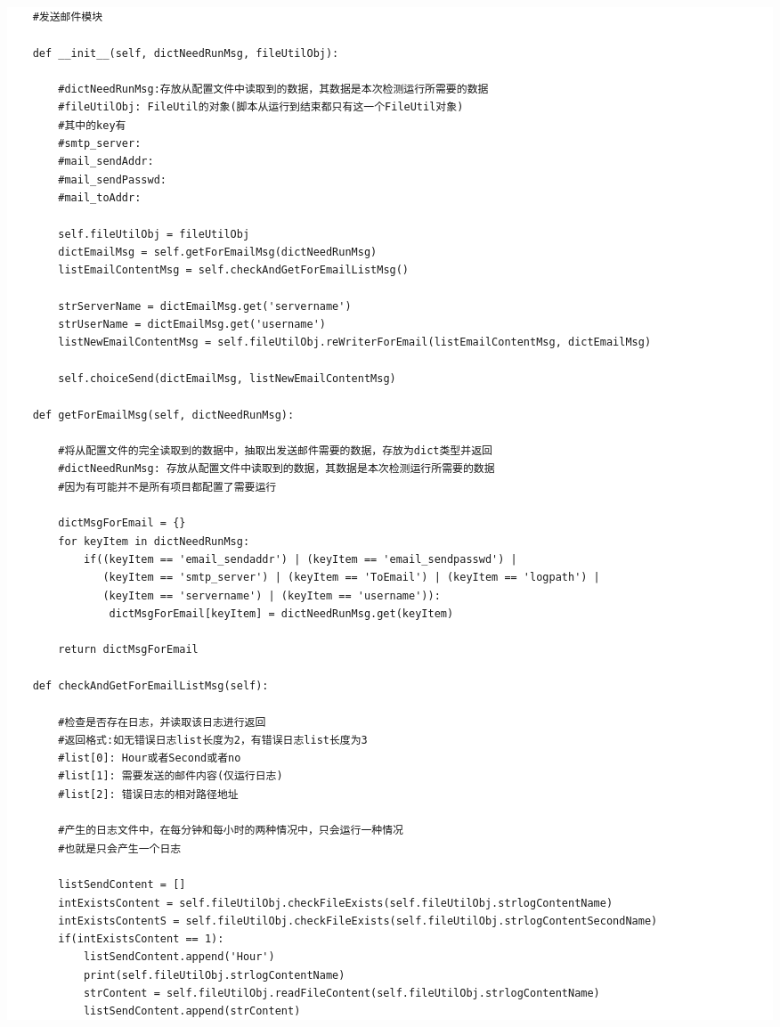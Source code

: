 		#发送邮件模块

		def __init__(self, dictNeedRunMsg, fileUtilObj):

			#dictNeedRunMsg:存放从配置文件中读取到的数据，其数据是本次检测运行所需要的数据
			#fileUtilObj: FileUtil的对象(脚本从运行到结束都只有这一个FileUtil对象)
			#其中的key有
			#smtp_server:
			#mail_sendAddr:
			#mail_sendPasswd:
			#mail_toAddr:

			self.fileUtilObj = fileUtilObj
			dictEmailMsg = self.getForEmailMsg(dictNeedRunMsg)
			listEmailContentMsg = self.checkAndGetForEmailListMsg()

			strServerName = dictEmailMsg.get('servername')
			strUserName = dictEmailMsg.get('username')
			listNewEmailContentMsg = self.fileUtilObj.reWriterForEmail(listEmailContentMsg, dictEmailMsg)
			
			self.choiceSend(dictEmailMsg, listNewEmailContentMsg)
			
		def getForEmailMsg(self, dictNeedRunMsg):

			#将从配置文件的完全读取到的数据中，抽取出发送邮件需要的数据，存放为dict类型并返回
			#dictNeedRunMsg: 存放从配置文件中读取到的数据，其数据是本次检测运行所需要的数据
			#因为有可能并不是所有项目都配置了需要运行

			dictMsgForEmail = {}
			for keyItem in dictNeedRunMsg:
				if((keyItem == 'email_sendaddr') | (keyItem == 'email_sendpasswd') |
				   (keyItem == 'smtp_server') | (keyItem == 'ToEmail') | (keyItem == 'logpath') |
				   (keyItem == 'servername') | (keyItem == 'username')):
					dictMsgForEmail[keyItem] = dictNeedRunMsg.get(keyItem)
		
			return dictMsgForEmail

		def checkAndGetForEmailListMsg(self):

			#检查是否存在日志，并读取该日志进行返回
			#返回格式:如无错误日志list长度为2，有错误日志list长度为3
			#list[0]: Hour或者Second或者no
			#list[1]: 需要发送的邮件内容(仅运行日志)
			#list[2]: 错误日志的相对路径地址
			
			#产生的日志文件中，在每分钟和每小时的两种情况中，只会运行一种情况
			#也就是只会产生一个日志
			
			listSendContent = []
			intExistsContent = self.fileUtilObj.checkFileExists(self.fileUtilObj.strlogContentName)
			intExistsContentS = self.fileUtilObj.checkFileExists(self.fileUtilObj.strlogContentSecondName)
			if(intExistsContent == 1):
				listSendContent.append('Hour')
				print(self.fileUtilObj.strlogContentName)
				strContent = self.fileUtilObj.readFileContent(self.fileUtilObj.strlogContentName)
				listSendContent.append(strContent)
				